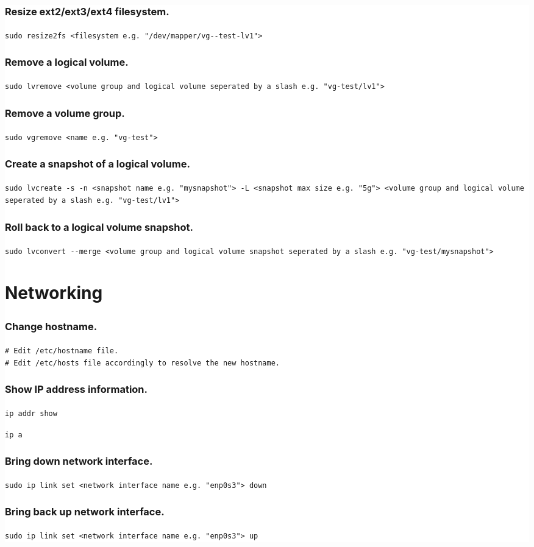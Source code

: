 ### Resize ext2/ext3/ext4 filesystem.
```
sudo resize2fs <filesystem e.g. "/dev/mapper/vg--test-lv1">
```

### Remove a logical volume.
```
sudo lvremove <volume group and logical volume seperated by a slash e.g. "vg-test/lv1">
```

### Remove a volume group.
```
sudo vgremove <name e.g. "vg-test">
```

### Create a snapshot of a logical volume.
```
sudo lvcreate -s -n <snapshot name e.g. "mysnapshot"> -L <snapshot max size e.g. "5g"> <volume group and logical volume seperated by a slash e.g. "vg-test/lv1">
```

### Roll back to a logical volume snapshot.
```
sudo lvconvert --merge <volume group and logical volume snapshot seperated by a slash e.g. "vg-test/mysnapshot">
```



# Networking

### Change hostname.
```
# Edit /etc/hostname file.
# Edit /etc/hosts file accordingly to resolve the new hostname.
```

### Show IP address information.
```
ip addr show
```
```
ip a
```

### Bring down network interface.
```
sudo ip link set <network interface name e.g. "enp0s3"> down
```

### Bring back up network interface.
```
sudo ip link set <network interface name e.g. "enp0s3"> up
```
